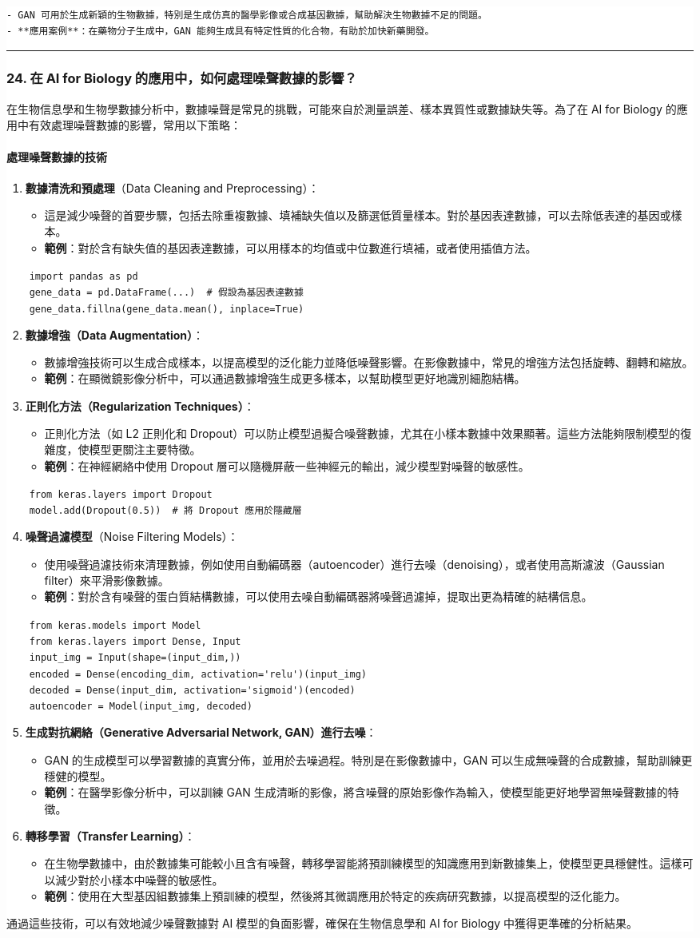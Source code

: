     - GAN 可用於生成新穎的生物數據，特別是生成仿真的醫學影像或合成基因數據，幫助解決生物數據不足的問題。
    - **應用案例**：在藥物分子生成中，GAN 能夠生成具有特定性質的化合物，有助於加快新藥開發。

---

### 24. 在 AI for Biology 的應用中，如何處理噪聲數據的影響？

在生物信息學和生物學數據分析中，數據噪聲是常見的挑戰，可能來自於測量誤差、樣本異質性或數據缺失等。為了在 AI for Biology 的應用中有效處理噪聲數據的影響，常用以下策略：

#### 處理噪聲數據的技術

1. **數據清洗和預處理**（Data Cleaning and Preprocessing）：
    
    - 這是減少噪聲的首要步驟，包括去除重複數據、填補缺失值以及篩選低質量樣本。對於基因表達數據，可以去除低表達的基因或樣本。
    - **範例**：對於含有缺失值的基因表達數據，可以用樣本的均值或中位數進行填補，或者使用插值方法。
```
	import pandas as pd
	gene_data = pd.DataFrame(...)  # 假設為基因表達數據
	gene_data.fillna(gene_data.mean(), inplace=True)
```
    
2. **數據增強（Data Augmentation）**：
    
    - 數據增強技術可以生成合成樣本，以提高模型的泛化能力並降低噪聲影響。在影像數據中，常見的增強方法包括旋轉、翻轉和縮放。
    - **範例**：在顯微鏡影像分析中，可以通過數據增強生成更多樣本，以幫助模型更好地識別細胞結構。
3. **正則化方法（Regularization Techniques）**：
    
    - 正則化方法（如 L2 正則化和 Dropout）可以防止模型過擬合噪聲數據，尤其在小樣本數據中效果顯著。這些方法能夠限制模型的復雜度，使模型更關注主要特徵。
    - **範例**：在神經網絡中使用 Dropout 層可以隨機屏蔽一些神經元的輸出，減少模型對噪聲的敏感性。
```
	from keras.layers import Dropout
	model.add(Dropout(0.5))  # 將 Dropout 應用於隱藏層
```
    
4. **噪聲過濾模型**（Noise Filtering Models）：
    
    - 使用噪聲過濾技術來清理數據，例如使用自動編碼器（autoencoder）進行去噪（denoising），或者使用高斯濾波（Gaussian filter）來平滑影像數據。
    - **範例**：對於含有噪聲的蛋白質結構數據，可以使用去噪自動編碼器將噪聲過濾掉，提取出更為精確的結構信息。
```
	from keras.models import Model
	from keras.layers import Dense, Input
	input_img = Input(shape=(input_dim,))
	encoded = Dense(encoding_dim, activation='relu')(input_img)
	decoded = Dense(input_dim, activation='sigmoid')(encoded)
	autoencoder = Model(input_img, decoded)
```
    
5. **生成對抗網絡（Generative Adversarial Network, GAN）進行去噪**：
    
    - GAN 的生成模型可以學習數據的真實分佈，並用於去噪過程。特別是在影像數據中，GAN 可以生成無噪聲的合成數據，幫助訓練更穩健的模型。
    - **範例**：在醫學影像分析中，可以訓練 GAN 生成清晰的影像，將含噪聲的原始影像作為輸入，使模型能更好地學習無噪聲數據的特徵。
6. **轉移學習（Transfer Learning）**：
    
    - 在生物學數據中，由於數據集可能較小且含有噪聲，轉移學習能將預訓練模型的知識應用到新數據集上，使模型更具穩健性。這樣可以減少對於小樣本中噪聲的敏感性。
    - **範例**：使用在大型基因組數據集上預訓練的模型，然後將其微調應用於特定的疾病研究數據，以提高模型的泛化能力。

通過這些技術，可以有效地減少噪聲數據對 AI 模型的負面影響，確保在生物信息學和 AI for Biology 中獲得更準確的分析結果。
